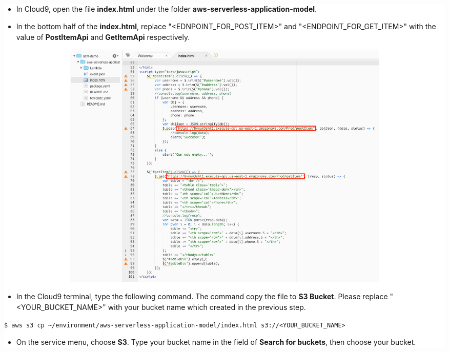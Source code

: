 - In Cloud9, open the file **index.html** under the folder **aws-serverless-application-model**.

- In the bottom half of the **index.html**, replace "<EDNPOINT_FOR_POST_ITEM>" and "<ENDPOINT_FOR_GET_ITEM>" with the value of **PostItemApi** and **GetItemApi** respectively.

<p align="center">
    <img src="images/008-SAM-PastePost&GetUrL.png" width="70%" height="70%">
</p>

- In the Cloud9 terminal, type the following command. The command copy the file to **S3 Bucket**. Please replace "<YOUR_BUCKET_NAME>" with your bucket name which created in the previous step.

```
$ aws s3 cp ~/environment/aws-serverless-application-model/index.html s3://<YOUR_BUCKET_NAME>
```

- On the service menu, choose **S3**. Type your bucket name in the field of **Search for buckets**, then choose your bucket.

<p align="center">